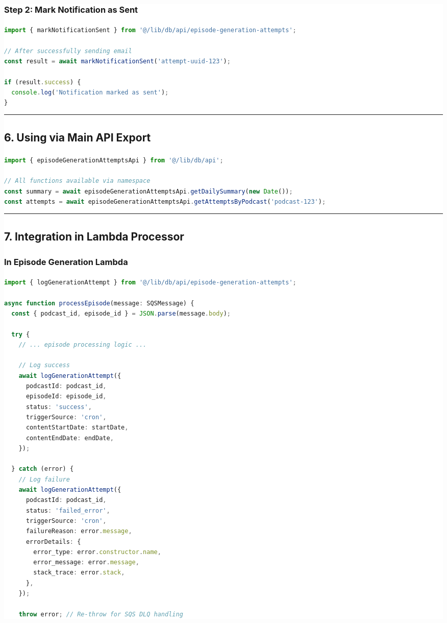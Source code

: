 ### Step 2: Mark Notification as Sent
```typescript
import { markNotificationSent } from '@/lib/db/api/episode-generation-attempts';

// After successfully sending email
const result = await markNotificationSent('attempt-uuid-123');

if (result.success) {
  console.log('Notification marked as sent');
}
```

---

## 6. Using via Main API Export

```typescript
import { episodeGenerationAttemptsApi } from '@/lib/db/api';

// All functions available via namespace
const summary = await episodeGenerationAttemptsApi.getDailySummary(new Date());
const attempts = await episodeGenerationAttemptsApi.getAttemptsByPodcast('podcast-123');
```

---

## 7. Integration in Lambda Processor

### In Episode Generation Lambda
```typescript
import { logGenerationAttempt } from '@/lib/db/api/episode-generation-attempts';

async function processEpisode(message: SQSMessage) {
  const { podcast_id, episode_id } = JSON.parse(message.body);

  try {
    // ... episode processing logic ...

    // Log success
    await logGenerationAttempt({
      podcastId: podcast_id,
      episodeId: episode_id,
      status: 'success',
      triggerSource: 'cron',
      contentStartDate: startDate,
      contentEndDate: endDate,
    });

  } catch (error) {
    // Log failure
    await logGenerationAttempt({
      podcastId: podcast_id,
      status: 'failed_error',
      triggerSource: 'cron',
      failureReason: error.message,
      errorDetails: {
        error_type: error.constructor.name,
        error_message: error.message,
        stack_trace: error.stack,
      },
    });

    throw error; // Re-throw for SQS DLQ handling
```